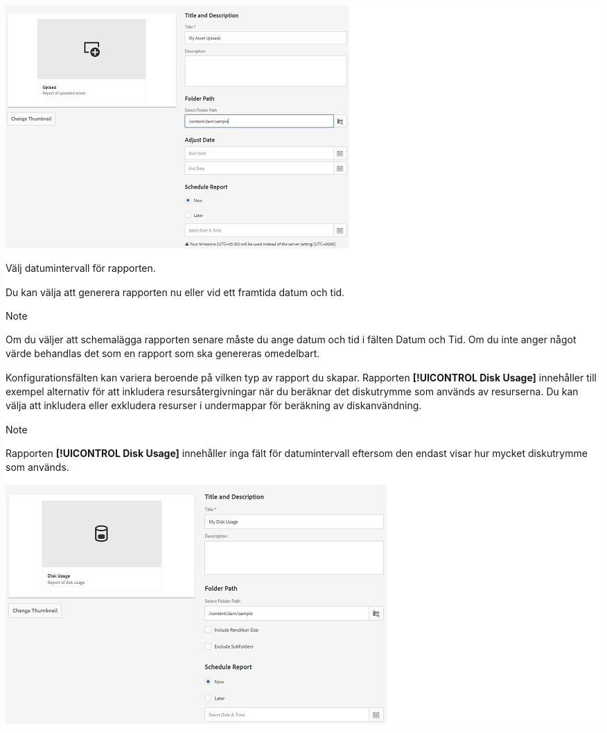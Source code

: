    ![Sida för att lägga till rapportinformation](assets/report_configuration.png)

   Välj datumintervall för rapporten.

   Du kan välja att generera rapporten nu eller vid ett framtida datum och tid.

   >[!NOTE]
   >
   >Om du väljer att schemalägga rapporten senare måste du ange datum och tid i fälten Datum och Tid. Om du inte anger något värde behandlas det som en rapport som ska genereras omedelbart.

   Konfigurationsfälten kan variera beroende på vilken typ av rapport du skapar. Rapporten **[!UICONTROL Disk Usage]** innehåller till exempel alternativ för att inkludera resursåtergivningar när du beräknar det diskutrymme som används av resurserna. Du kan välja att inkludera eller exkludera resurser i undermappar för beräkning av diskanvändning.

   >[!NOTE]
   >
   >Rapporten **[!UICONTROL Disk Usage]** innehåller inga fält för datumintervall eftersom den endast visar hur mycket diskutrymme som används.

   ![Sidan Information om rapporten Diskanvändning](assets/disk_usage_configuration.png)
